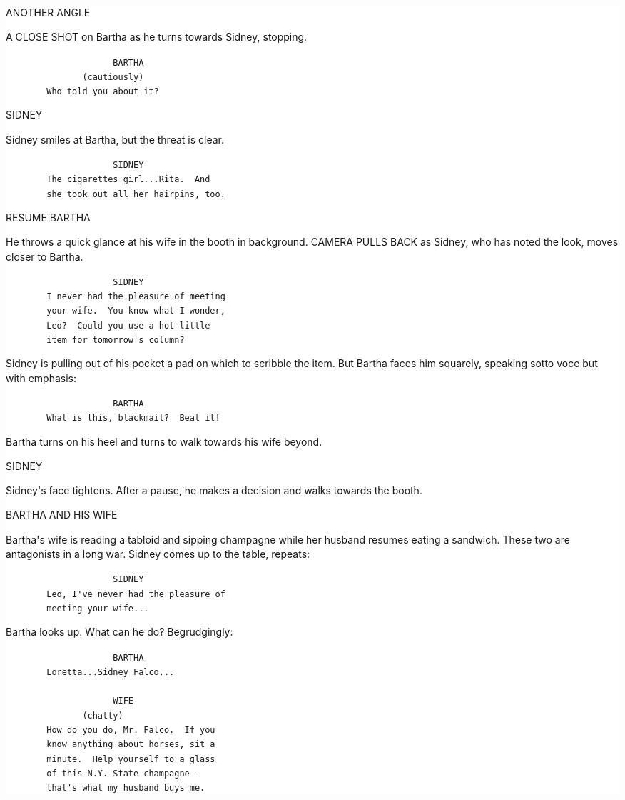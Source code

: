 ANOTHER ANGLE

A CLOSE SHOT on Bartha as he turns towards Sidney, stopping.

                         BARTHA
                   (cautiously)
            Who told you about it?

SIDNEY

Sidney smiles at Bartha, but the threat is clear.

                         SIDNEY
            The cigarettes girl...Rita.  And
            she took out all her hairpins, too.

RESUME BARTHA

He throws a quick glance at his wife in the booth in
background.  CAMERA PULLS BACK as Sidney, who has noted the
look, moves closer to Bartha.

                         SIDNEY
            I never had the pleasure of meeting
            your wife.  You know what I wonder,
            Leo?  Could you use a hot little
            item for tomorrow's column?

Sidney is pulling out of his pocket a pad on which to
scribble the item.  But Bartha faces him squarely, speaking
sotto voce but with emphasis:

                         BARTHA
            What is this, blackmail?  Beat it!

Bartha turns on his heel and turns to walk towards his wife
beyond.

SIDNEY

Sidney's face tightens.  After a pause, he makes a decision
and walks towards the booth.

BARTHA AND HIS WIFE

Bartha's wife is reading a tabloid and sipping champagne
while her husband resumes eating a sandwich.  These two are
antagonists in a long war.  Sidney comes up to the table,
repeats:

                         SIDNEY
            Leo, I've never had the pleasure of
            meeting your wife...

Bartha looks up.  What can he do?  Begrudgingly:

                         BARTHA
            Loretta...Sidney Falco...

                         WIFE
                   (chatty)
            How do you do, Mr. Falco.  If you
            know anything about horses, sit a
            minute.  Help yourself to a glass
            of this N.Y. State champagne -
            that's what my husband buys me.
